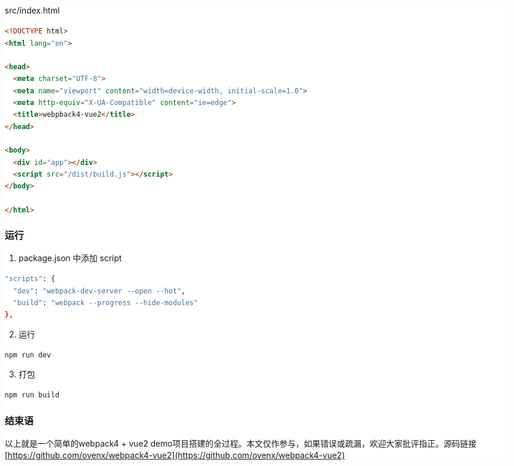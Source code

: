 src/index.html

```html
<!DOCTYPE html>
<html lang="en">

<head>
  <meta charset="UTF-8">
  <meta name="viewport" content="width=device-width, initial-scale=1.0">
  <meta http-equiv="X-UA-Compatible" content="ie=edge">
  <title>webpback4-vue2</title>
</head>

<body>
  <div id="app"></div>
  <script src="/dist/build.js"></script>
</body>

</html>
```

### 运行

1. package.json 中添加 script
```bash
"scripts": {
  "dev": "webpack-dev-server --open --hot",
  "build": "webpack --progress --hide-modules"
},
```

2. 运行
```bash
npm run dev
```

3. 打包
```
npm run build
```

### 结束语
以上就是一个简单的webpack4 + vue2 demo项目搭建的全过程。本文仅作参与，如果错误或疏漏，欢迎大家批评指正。源码链接 [https://github.com/ovenx/webpack4-vue2](https://github.com/ovenx/webpack4-vue2)